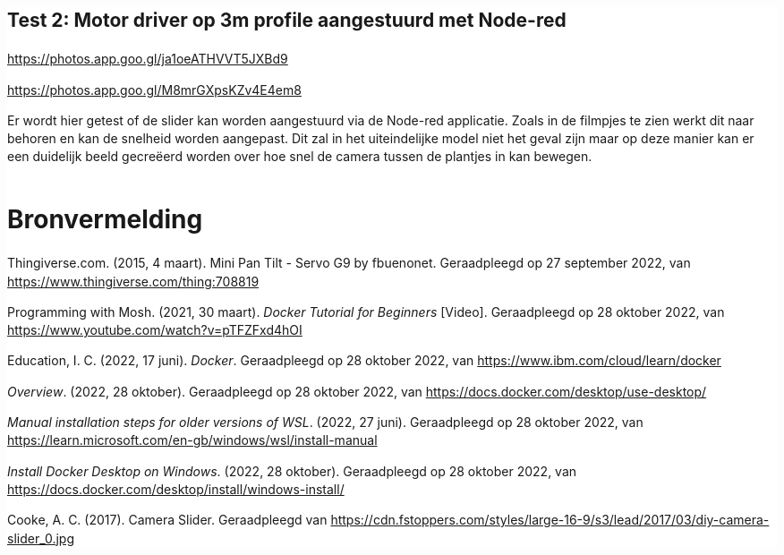 ## Test 2: Motor driver op 3m profile aangestuurd met Node-red

<https://photos.app.goo.gl/ja1oeATHVVT5JXBd9>

<https://photos.app.goo.gl/M8mrGXpsKZv4E4em8>

Er wordt hier getest of de slider kan worden aangestuurd via de Node-red
applicatie. Zoals in de filmpjes te zien werkt dit naar behoren en kan
de snelheid worden aangepast. Dit zal in het uiteindelijke model niet
het geval zijn maar op deze manier kan er een duidelijk beeld gecreëerd
worden over hoe snel de camera tussen de plantjes in kan bewegen.

# Bronvermelding

Thingiverse.com. (2015, 4 maart). Mini Pan Tilt - Servo G9 by fbuenonet.
Geraadpleegd op 27 september 2022, van
<https://www.thingiverse.com/thing:708819>

Programming with Mosh. (2021, 30 maart). *Docker Tutorial for Beginners*
\[Video\]. Geraadpleegd op 28 oktober 2022, van
https://www.youtube.com/watch?v=pTFZFxd4hOI

Education, I. C. (2022, 17 juni). *Docker*. Geraadpleegd op 28 oktober
2022, van https://www.ibm.com/cloud/learn/docker

*Overview*. (2022, 28 oktober). Geraadpleegd op 28 oktober 2022, van
<https://docs.docker.com/desktop/use-desktop/>

*Manual installation steps for older versions of WSL*. (2022, 27 juni).
Geraadpleegd op 28 oktober 2022, van
https://learn.microsoft.com/en-gb/windows/wsl/install-manual

*Install Docker Desktop on Windows*. (2022, 28 oktober). Geraadpleegd op
28 oktober 2022, van
https://docs.docker.com/desktop/install/windows-install/

Cooke, A. C. (2017). Camera Slider. Geraadpleegd van https://cdn.fstoppers.com/styles/large-16-9/s3/lead/2017/03/diy-camera-slider_0.jpg
